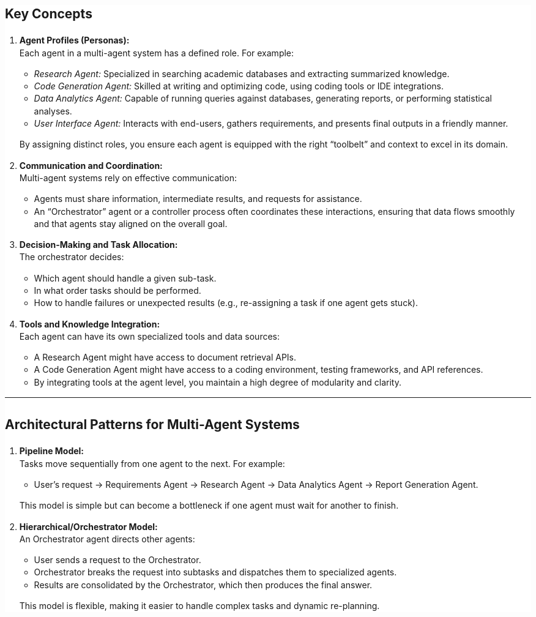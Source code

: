 
## Key Concepts

1. **Agent Profiles (Personas):**  
   Each agent in a multi-agent system has a defined role. For example:
   - *Research Agent:* Specialized in searching academic databases and extracting summarized knowledge.
   - *Code Generation Agent:* Skilled at writing and optimizing code, using coding tools or IDE integrations.
   - *Data Analytics Agent:* Capable of running queries against databases, generating reports, or performing statistical analyses.
   - *User Interface Agent:* Interacts with end-users, gathers requirements, and presents final outputs in a friendly manner.

   By assigning distinct roles, you ensure each agent is equipped with the right “toolbelt” and context to excel in its domain.

2. **Communication and Coordination:**  
   Multi-agent systems rely on effective communication:
   - Agents must share information, intermediate results, and requests for assistance.
   - An “Orchestrator” agent or a controller process often coordinates these interactions, ensuring that data flows smoothly and that agents stay aligned on the overall goal.

3. **Decision-Making and Task Allocation:**  
   The orchestrator decides:
   - Which agent should handle a given sub-task.
   - In what order tasks should be performed.
   - How to handle failures or unexpected results (e.g., re-assigning a task if one agent gets stuck).

4. **Tools and Knowledge Integration:**  
   Each agent can have its own specialized tools and data sources:
   - A Research Agent might have access to document retrieval APIs.
   - A Code Generation Agent might have access to a coding environment, testing frameworks, and API references.
   - By integrating tools at the agent level, you maintain a high degree of modularity and clarity.

---

## Architectural Patterns for Multi-Agent Systems

1. **Pipeline Model:**  
   Tasks move sequentially from one agent to the next. For example:
   - User’s request → Requirements Agent → Research Agent → Data Analytics Agent → Report Generation Agent.
   
   This model is simple but can become a bottleneck if one agent must wait for another to finish.

2. **Hierarchical/Orchestrator Model:**  
   An Orchestrator agent directs other agents:
   - User sends a request to the Orchestrator.
   - Orchestrator breaks the request into subtasks and dispatches them to specialized agents.
   - Results are consolidated by the Orchestrator, which then produces the final answer.

   This model is flexible, making it easier to handle complex tasks and dynamic re-planning.
